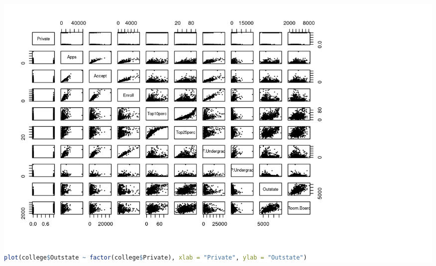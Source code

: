 <img src="02-statistical-learning_files/figure-html/unnamed-chunk-6-1.png" width="672" />

``` r
plot(college$Outstate ~ factor(college$Private), xlab = "Private", ylab = "Outstate")
```
